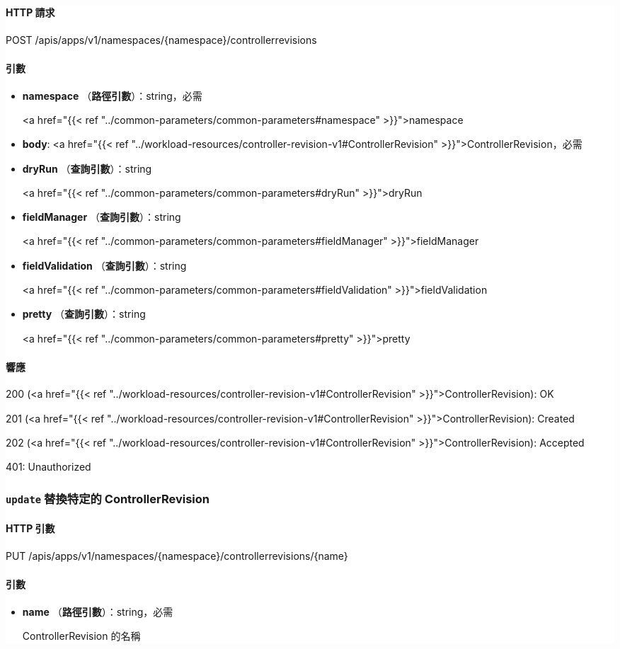 #### HTTP 請求

POST /apis/apps/v1/namespaces/{namespace}/controllerrevisions


#### 引數


- **namespace** （**路徑引數**）：string，必需

  <a href="{{< ref "../common-parameters/common-parameters#namespace" >}}">namespace</a>


- **body**: <a href="{{< ref "../workload-resources/controller-revision-v1#ControllerRevision" >}}">ControllerRevision</a>，必需

  
- **dryRun** （**查詢引數**）：string

  <a href="{{< ref "../common-parameters/common-parameters#dryRun" >}}">dryRun</a>


- **fieldManager** （**查詢引數**）：string

  <a href="{{< ref "../common-parameters/common-parameters#fieldManager" >}}">fieldManager</a>


- **fieldValidation** （**查詢引數**）：string

  <a href="{{< ref "../common-parameters/common-parameters#fieldValidation" >}}">fieldValidation</a>


- **pretty** （**查詢引數**）：string

  <a href="{{< ref "../common-parameters/common-parameters#pretty" >}}">pretty</a>


#### 響應

200 (<a href="{{< ref "../workload-resources/controller-revision-v1#ControllerRevision" >}}">ControllerRevision</a>): OK

201 (<a href="{{< ref "../workload-resources/controller-revision-v1#ControllerRevision" >}}">ControllerRevision</a>): Created

202 (<a href="{{< ref "../workload-resources/controller-revision-v1#ControllerRevision" >}}">ControllerRevision</a>): Accepted

401: Unauthorized


### `update` 替換特定的 ControllerRevision


#### HTTP 引數

PUT /apis/apps/v1/namespaces/{namespace}/controllerrevisions/{name}


#### 引數


- **name** （**路徑引數**）：string，必需

  ControllerRevision 的名稱
